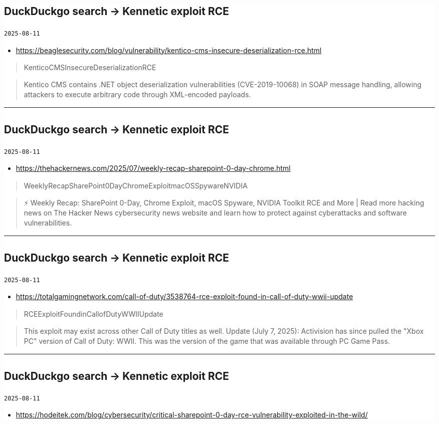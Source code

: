 ## DuckDuckgo search -> Kennetic exploit RCE
`2025-08-11`

* https://beaglesecurity.com/blog/vulnerability/kentico-cms-insecure-deserialization-rce.html

<blockquote>
 KenticoCMSInsecureDeserializationRCE
</blockquote>
<blockquote>
Kentico CMS contains .NET object deserialization vulnerabilities (CVE-2019-10068) in SOAP message handling, allowing attackers to execute arbitrary code through XML-encoded payloads.
</blockquote>

---

## DuckDuckgo search -> Kennetic exploit RCE
`2025-08-11`

* https://thehackernews.com/2025/07/weekly-recap-sharepoint-0-day-chrome.html

<blockquote>
 WeeklyRecapSharePoint0DayChromeExploitmacOSSpywareNVIDIA
</blockquote>
<blockquote>
⚡ Weekly Recap: SharePoint 0-Day, Chrome Exploit, macOS Spyware, NVIDIA Toolkit RCE and More | Read more hacking news on The Hacker News cybersecurity news website and learn how to protect against cyberattacks and software vulnerabilities.
</blockquote>

---

## DuckDuckgo search -> Kennetic exploit RCE
`2025-08-11`

* https://totalgamingnetwork.com/call-of-duty/3538764-rce-exploit-found-in-call-of-duty-wwii-update

<blockquote>
 RCEExploitFoundinCallofDutyWWIIUpdate
</blockquote>
<blockquote>
This exploit may exist across other Call of Duty titles as well. Update (July 7, 2025): Activision has since pulled the &quot;Xbox PC&quot; version of Call of Duty: WWII. This was the version of the game that was available through PC Game Pass.
</blockquote>

---

## DuckDuckgo search -> Kennetic exploit RCE
`2025-08-11`

* https://hodeitek.com/blog/cybersecurity/critical-sharepoint-0-day-rce-vulnerability-exploited-in-the-wild/
